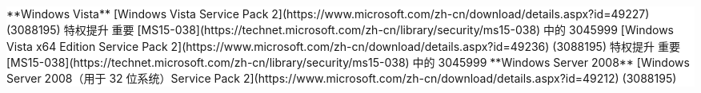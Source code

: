 </td>
</tr>
<tr>
<td style="border:1px solid black;" colspan="4">
**Windows Vista**

</td>
</tr>
<tr>
<td style="border:1px solid black;">
[Windows Vista Service Pack 2](https://www.microsoft.com/zh-cn/download/details.aspx?id=49227)  
(3088195)

</td>
<td style="border:1px solid black;">
特权提升

</td>
<td style="border:1px solid black;">
重要

</td>
<td style="border:1px solid black;">
[MS15-038](https://technet.microsoft.com/zh-cn/library/security/ms15-038) 中的 3045999

</td>
</tr>
<tr>
<td style="border:1px solid black;">
[Windows Vista x64 Edition Service Pack 2](https://www.microsoft.com/zh-cn/download/details.aspx?id=49236)  
(3088195)

</td>
<td style="border:1px solid black;">
特权提升

</td>
<td style="border:1px solid black;">
重要

</td>
<td style="border:1px solid black;">
[MS15-038](https://technet.microsoft.com/zh-cn/library/security/ms15-038) 中的 3045999

</td>
</tr>
<tr>
<td style="border:1px solid black;" colspan="4">
**Windows Server 2008**

</td>
</tr>
<tr>
<td style="border:1px solid black;">
[Windows Server 2008（用于 32 位系统）Service Pack 2](https://www.microsoft.com/zh-cn/download/details.aspx?id=49212)  
(3088195)
